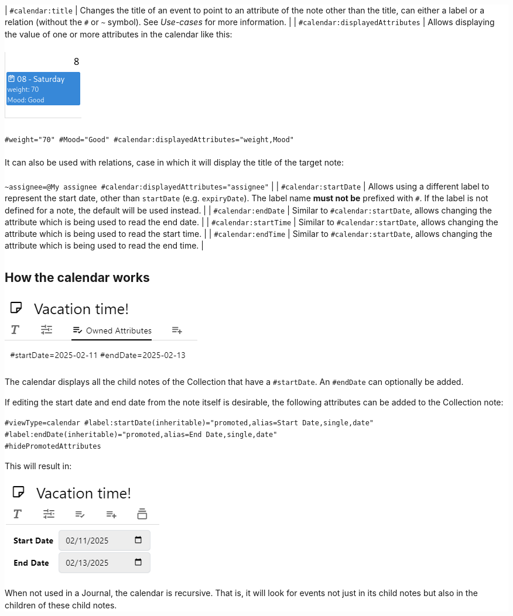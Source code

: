 | `#calendar:title` | Changes the title of an event to point to an attribute of the note other than the title, can either a label or a relation (without the `#` or `~` symbol). See _Use-cases_ for more information. |
| `#calendar:displayedAttributes` | Allows displaying the value of one or more attributes in the calendar like this:      <br>  <br>![](9_Calendar%20View_image.png)     <br>  <br>`#weight="70" #Mood="Good" #calendar:displayedAttributes="weight,Mood"`    <br>  <br>It can also be used with relations, case in which it will display the title of the target note:     <br>  <br>`~assignee=@My assignee #calendar:displayedAttributes="assignee"` |
| `#calendar:startDate` | Allows using a different label to represent the start date, other than `startDate` (e.g. `expiryDate`). The label name **must not be** prefixed with `#`. If the label is not defined for a note, the default will be used instead. |
| `#calendar:endDate` | Similar to `#calendar:startDate`, allows changing the attribute which is being used to read the end date. |
| `#calendar:startTime` | Similar to `#calendar:startDate`, allows changing the attribute which is being used to read the start time. |
| `#calendar:endTime` | Similar to `#calendar:startDate`, allows changing the attribute which is being used to read the end time. |

## How the calendar works

![](11_Calendar%20View_image.png)

The calendar displays all the child notes of the Collection that have a `#startDate`. An `#endDate` can optionally be added.

If editing the start date and end date from the note itself is desirable, the following attributes can be added to the Collection note:

```
#viewType=calendar #label:startDate(inheritable)="promoted,alias=Start Date,single,date"
#label:endDate(inheritable)="promoted,alias=End Date,single,date"
#hidePromotedAttributes 
```

This will result in:

![](10_Calendar%20View_image.png)

When not used in a Journal, the calendar is recursive. That is, it will look for events not just in its child notes but also in the children of these child notes.
